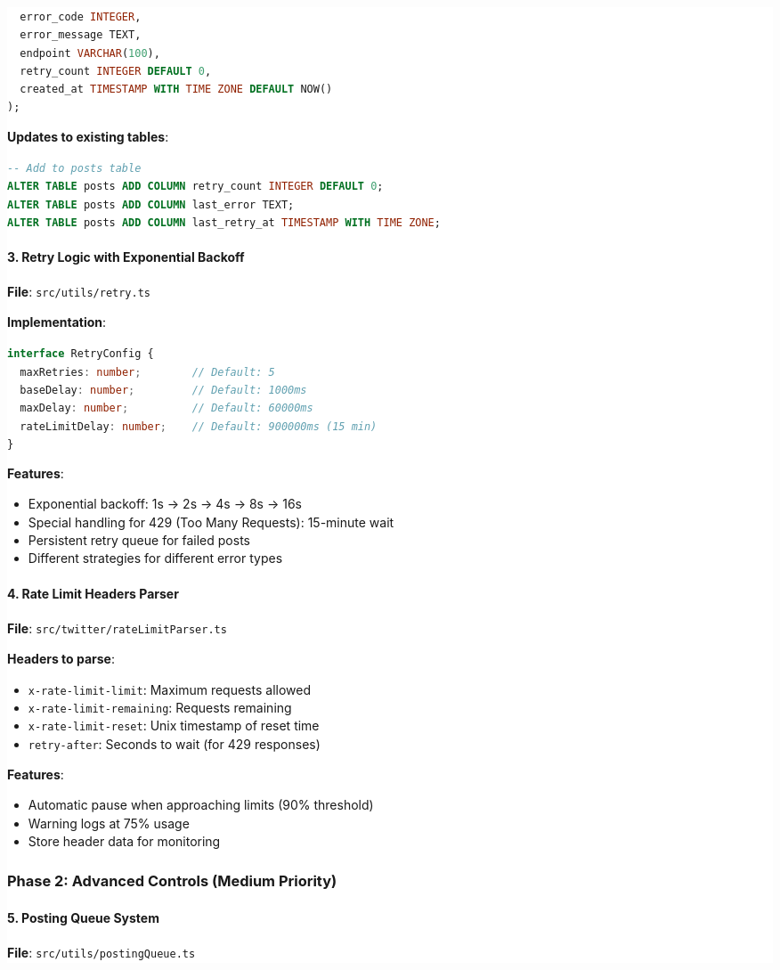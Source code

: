 ```sql
  error_code INTEGER,
  error_message TEXT,
  endpoint VARCHAR(100),
  retry_count INTEGER DEFAULT 0,
  created_at TIMESTAMP WITH TIME ZONE DEFAULT NOW()
);
```

**Updates to existing tables**:
```sql
-- Add to posts table
ALTER TABLE posts ADD COLUMN retry_count INTEGER DEFAULT 0;
ALTER TABLE posts ADD COLUMN last_error TEXT;
ALTER TABLE posts ADD COLUMN last_retry_at TIMESTAMP WITH TIME ZONE;
```

#### 3. Retry Logic with Exponential Backoff
**File**: `src/utils/retry.ts`

**Implementation**:
```typescript
interface RetryConfig {
  maxRetries: number;        // Default: 5
  baseDelay: number;         // Default: 1000ms
  maxDelay: number;          // Default: 60000ms
  rateLimitDelay: number;    // Default: 900000ms (15 min)
}
```

**Features**:
- Exponential backoff: 1s → 2s → 4s → 8s → 16s
- Special handling for 429 (Too Many Requests): 15-minute wait
- Persistent retry queue for failed posts
- Different strategies for different error types

#### 4. Rate Limit Headers Parser
**File**: `src/twitter/rateLimitParser.ts`

**Headers to parse**:
- `x-rate-limit-limit`: Maximum requests allowed
- `x-rate-limit-remaining`: Requests remaining
- `x-rate-limit-reset`: Unix timestamp of reset time
- `retry-after`: Seconds to wait (for 429 responses)

**Features**:
- Automatic pause when approaching limits (90% threshold)
- Warning logs at 75% usage
- Store header data for monitoring

### Phase 2: Advanced Controls (Medium Priority)

#### 5. Posting Queue System
**File**: `src/utils/postingQueue.ts`
